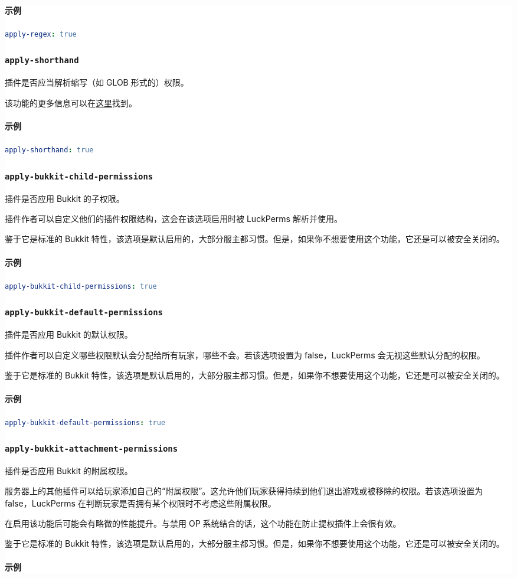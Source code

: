 #### 示例

```YAML
apply-regex: true
```

### `apply-shorthand`

插件是否应当解析缩写（如 GLOB 形式的）权限。

该功能的更多信息可以在[这里](reference.how-permission-calculation-works.md#缩写权限)找到。

#### 示例

```YAML
apply-shorthand: true
```

### `apply-bukkit-child-permissions`

插件是否应用 Bukkit 的子权限。

插件作者可以自定义他们的插件权限结构，这会在该选项启用时被 LuckPerms 解析并使用。

鉴于它是标准的 Bukkit 特性，该选项是默认启用的，大部分服主都习惯。但是，如果你不想要使用这个功能，它还是可以被安全关闭的。

#### 示例

```YAML
apply-bukkit-child-permissions: true
```

### `apply-bukkit-default-permissions`

插件是否应用 Bukkit 的默认权限。

插件作者可以自定义哪些权限默认会分配给所有玩家，哪些不会。若该选项设置为 false，LuckPerms 会无视这些默认分配的权限。

鉴于它是标准的 Bukkit 特性，该选项是默认启用的，大部分服主都习惯。但是，如果你不想要使用这个功能，它还是可以被安全关闭的。

#### 示例

```YAML
apply-bukkit-default-permissions: true
```

### `apply-bukkit-attachment-permissions`

插件是否应用 Bukkit 的附属权限。

服务器上的其他插件可以给玩家添加自己的“附属权限”。这允许他们玩家获得持续到他们退出游戏或被移除的权限。若该选项设置为 false，LuckPerms 在判断玩家是否拥有某个权限时不考虑这些附属权限。

在启用该功能后可能会有略微的性能提升。与禁用 OP 系统结合的话，这个功能在防止提权插件上会很有效。

鉴于它是标准的 Bukkit 特性，该选项是默认启用的，大部分服主都习惯。但是，如果你不想要使用这个功能，它还是可以被安全关闭的。

#### 示例
